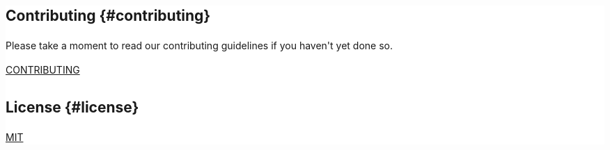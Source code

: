 ## Contributing {#contributing}

Please take a moment to read our contributing guidelines if you haven't yet done so.

[CONTRIBUTING](https://github.com/webpack-contrib/remark-loader/blob/master/.github/CONTRIBUTING.md)

## License {#license}

[MIT](https://github.com/webpack-contrib/remark-loader/blob/master/LICENSE)

[npm]: https://img.shields.io/npm/v/remark-loader.svg
[npm-url]: https://npmjs.com/package/remark-loader
[node]: https://img.shields.io/node/v/remark-loader.svg
[node-url]: https://nodejs.org/
[deps]: https://david-dm.org/webpack-contrib/remark-loader.svg
[deps-url]: https://david-dm.org/webpack-contrib/remark-loader
[tests]: https://github.com/webpack-contrib/remark-loader/workflows/remark-loader/badge.svg
[tests-url]: https://github.com/webpack-contrib/remark-loader/actions
[cover]: https://codecov.io/gh/webpack-contrib/remark-loader/branch/master/graph/badge.svg
[cover-url]: https://codecov.io/gh/webpack-contrib/remark-loader
[chat]: https://img.shields.io/badge/gitter-webpack%2Fwebpack-brightgreen.svg
[chat-url]: https://gitter.im/webpack/webpack
[size]: https://packagephobia.now.sh/badge?p=remark-loader
[size-url]: https://packagephobia.now.sh/result?p=remark-loader
